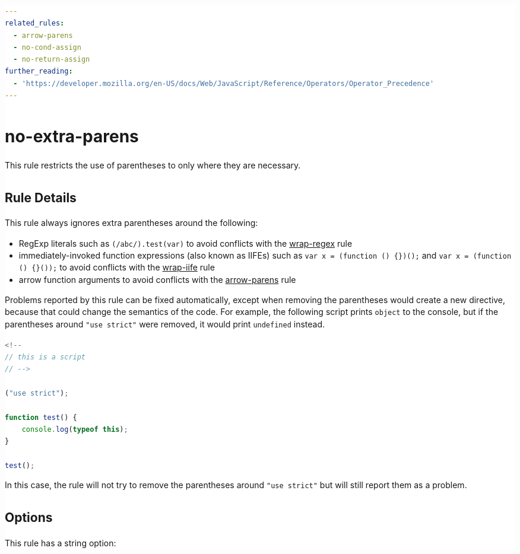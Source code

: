 ```yaml
---
related_rules:
  - arrow-parens
  - no-cond-assign
  - no-return-assign
further_reading:
  - 'https://developer.mozilla.org/en-US/docs/Web/JavaScript/Reference/Operators/Operator_Precedence'
---
```


# no-extra-parens

This rule restricts the use of parentheses to only where they are necessary.

## Rule Details

This rule always ignores extra parentheses around the following:

- RegExp literals such as `(/abc/).test(var)` to avoid conflicts with the [wrap-regex](wrap-regex) rule
- immediately-invoked function expressions (also known as IIFEs) such as `var x = (function () {})();` and `var x = (function () {}());` to avoid conflicts with the [wrap-iife](wrap-iife) rule
- arrow function arguments to avoid conflicts with the [arrow-parens](arrow-parens) rule

Problems reported by this rule can be fixed automatically, except when removing the parentheses would create a new directive, because that could change the semantics of the code.
For example, the following script prints `object` to the console, but if the parentheses around `"use strict"` were removed, it would print `undefined` instead.

```js
<!--
// this is a script
// -->

("use strict");

function test() {
    console.log(typeof this);
}

test();
```

In this case, the rule will not try to remove the parentheses around `"use strict"` but will still report them as a problem.

## Options

This rule has a string option:
